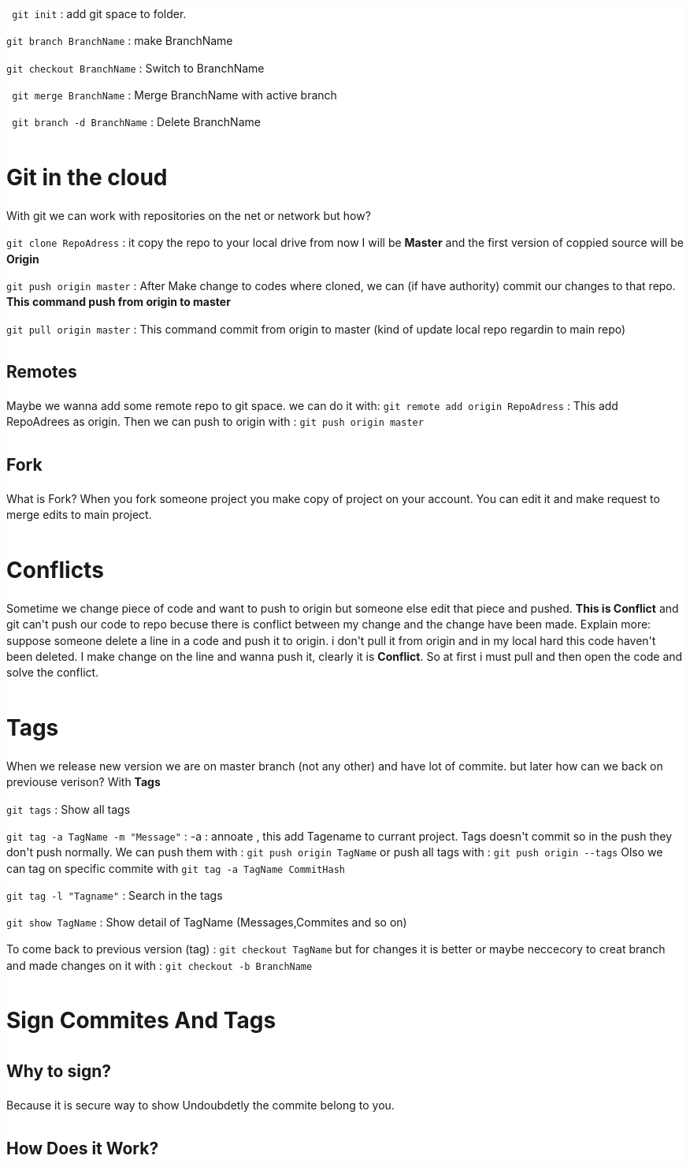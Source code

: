 ``` git init``` : add git space to folder.

```git branch BranchName``` : make BranchName 

```git checkout BranchName``` : Switch to BranchName

``` git merge BranchName``` : Merge BranchName with active branch

``` git branch -d BranchName``` : Delete BranchName


# Git in the cloud
With git we can work with repositories on the net or network but how? 

```git clone RepoAdress``` : it copy the repo to your local drive 
from now I will be **Master** and the first version of coppied source will be **Origin**

```git push origin master``` : After Make change to codes where cloned, we can (if have authority) commit our changes to that repo. **This command push from origin to master**

```git pull origin master``` : This command commit from origin to master (kind of update local repo regardin to main repo)

## Remotes
Maybe we wanna add some remote repo to git space. we can do it with: 
```git remote add origin RepoAdress``` : This add RepoAdrees as origin.
Then we can push to origin with : ```git push origin master```

## Fork
What is Fork?
When you fork someone project you make copy of project on your account. You can edit it and make request to merge edits to main project.

# Conflicts

Sometime we change piece of code and want  to push to origin but someone else edit that piece and pushed. **This is Conflict** and git can't push our code to repo becuse there is conflict between my change and the change have been made. 
Explain more: 
suppose someone delete a line in a code and push it to origin. i don't pull it from origin and in my local hard this code haven't been deleted. I make change on the line and wanna push it, clearly it is **Conflict**. 
So at first i must pull and then open the code and solve the conflict.


# Tags
When we release new version we are on master branch (not any other) and have lot of commite. but later how can we back on previouse verison? With **Tags** 

```git tags``` : Show all tags

```git tag -a TagName -m "Message"``` : -a : annoate , this add Tagename to currant project. Tags doesn't commit so in the push they don't push normally. We can push them with : ```git push origin TagName``` or push all tags with : ```git push origin --tags```
Olso we can tag on specific commite with ```git tag -a TagName CommitHash```

```git tag -l "Tagname"``` : Search in the tags

```git show TagName``` : Show detail of TagName (Messages,Commites and so on)

To come back to previous version (tag) : ```git checkout TagName``` but for changes it is better or maybe neccecory to creat branch and made changes on it with : ```git checkout -b BranchName```


# Sign Commites And Tags
## Why to sign? 
Because it is secure way to show Undoubdetly the commite belong to you.

## How Does it Work? 
```